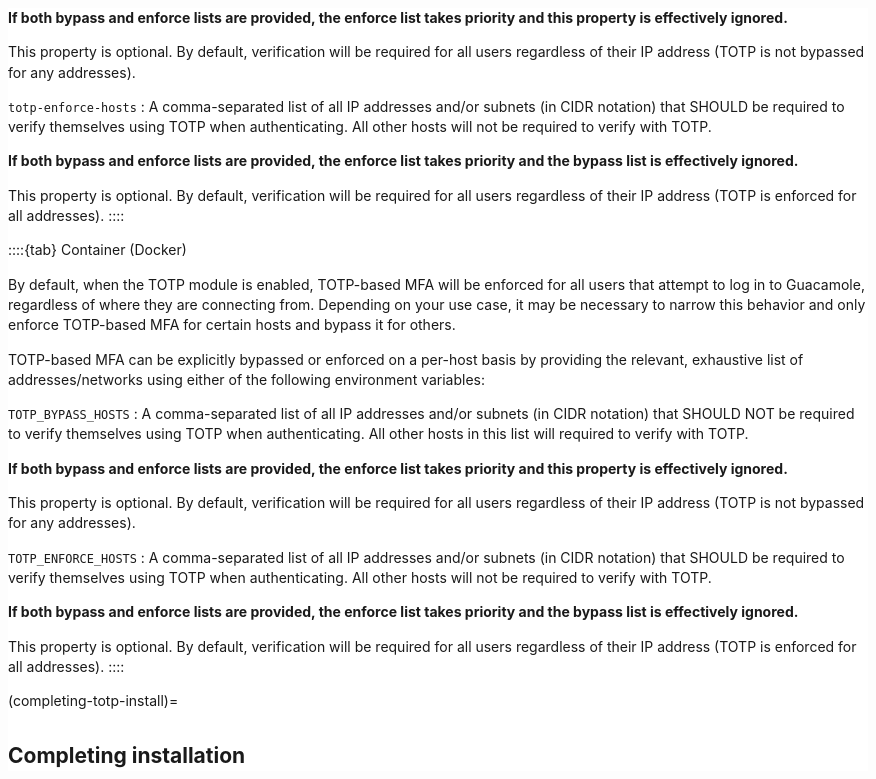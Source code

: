   **If both bypass and enforce lists are provided, the enforce list takes
  priority and this property is effectively ignored.**
  
  This property is optional. By default, verification will be required for all
  users regardless of their IP address (TOTP is not bypassed for any
  addresses).

`totp-enforce-hosts`
: A comma-separated list of all IP addresses and/or subnets (in CIDR notation)
  that SHOULD be required to verify themselves using TOTP when authenticating.
  All other hosts will not be required to verify with TOTP.
  
  **If both bypass and enforce lists are provided, the enforce list takes
  priority and the bypass list is effectively ignored.**
  
  This property is optional. By default, verification will be required for all
  users regardless of their IP address (TOTP is enforced for all addresses).
::::

::::{tab} Container (Docker)

By default, when the TOTP module is enabled, TOTP-based MFA will be enforced for
all users that attempt to log in to Guacamole, regardless of where they are
connecting from. Depending on your use case, it may be necessary to narrow this
behavior and only enforce TOTP-based MFA for certain hosts and bypass it for
others.

```{include} include/ext-client-ips.md
```

TOTP-based MFA can be explicitly bypassed or enforced on a per-host basis by
providing the relevant, exhaustive list of addresses/networks using either
of the following environment variables:



`TOTP_BYPASS_HOSTS`
: A comma-separated list of all IP addresses and/or subnets (in CIDR notation)
  that SHOULD NOT be required to verify themselves using TOTP when
  authenticating. All other hosts in this list will required to verify with
  TOTP.
  
  **If both bypass and enforce lists are provided, the enforce list takes
  priority and this property is effectively ignored.**
  
  This property is optional. By default, verification will be required for all
  users regardless of their IP address (TOTP is not bypassed for any
  addresses).

`TOTP_ENFORCE_HOSTS`
: A comma-separated list of all IP addresses and/or subnets (in CIDR notation)
  that SHOULD be required to verify themselves using TOTP when authenticating.
  All other hosts will not be required to verify with TOTP.
  
  **If both bypass and enforce lists are provided, the enforce list takes
  priority and the bypass list is effectively ignored.**
  
  This property is optional. By default, verification will be required for all
  users regardless of their IP address (TOTP is enforced for all addresses).
::::

(completing-totp-install)=

Completing installation
-----------------------

```{include} include/ext-completing.md
```
